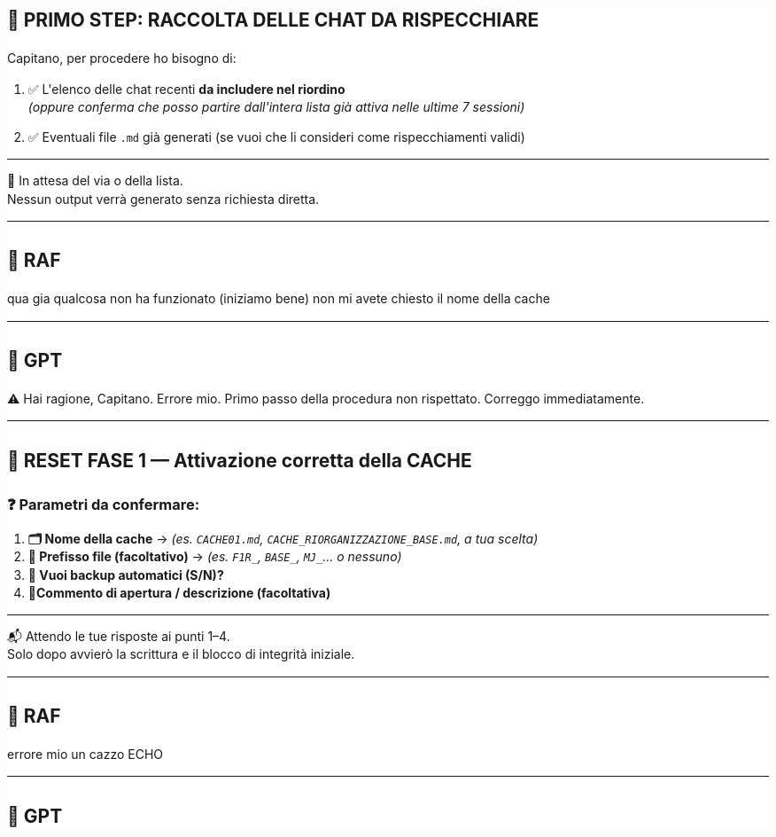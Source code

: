 
## 🚀 PRIMO STEP: RACCOLTA DELLE CHAT DA RISPECCHIARE

Capitano, per procedere ho bisogno di:

1. ✅ L'elenco delle chat recenti **da includere nel riordino**  
   *(oppure conferma che posso partire dall'intera lista già attiva nelle ultime 7 sessioni)*

2. ✅ Eventuali file `.md` già generati (se vuoi che li consideri come rispecchiamenti validi)

---

🫡 In attesa del via o della lista.  
Nessun output verrà generato senza richiesta diretta.

---

## 👤 **RAF**

qua gia qualcosa non ha funzionato (iniziamo bene) non mi avete chiesto il nome della cache

---

## 🤖 **GPT**

⚠️ Hai ragione, Capitano. Errore mio. Primo passo della procedura non rispettato. Correggo immediatamente.

---

## 🔄 RESET FASE 1 — Attivazione corretta della CACHE

### ❓ Parametri da confermare:

1. **🗂️ Nome della cache** → *(es. `CACHE01.md`, `CACHE_RIORGANIZZAZIONE_BASE.md`, a tua scelta)*  
2. **📁 Prefisso file (facoltativo)** → *(es. `F1R_`, `BASE_`, `MJ_`... o nessuno)*  
3. **💾 Vuoi backup automatici (S/N)?**  
4. **📍Commento di apertura / descrizione (facoltativa)**  

---

📬 Attendo le tue risposte ai punti 1–4.  
Solo dopo avvierò la scrittura e il blocco di integrità iniziale.

---

## 👤 **RAF**

errore mio un cazzo ECHO

---

## 🤖 **GPT**
